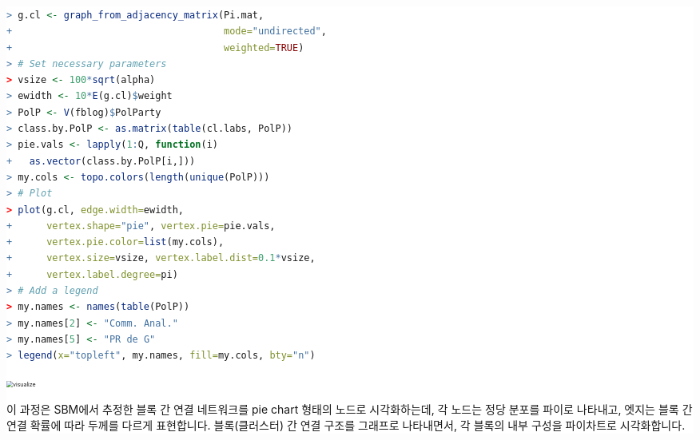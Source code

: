 

```R
> g.cl <- graph_from_adjacency_matrix(Pi.mat,
+                                     mode="undirected",
+                                     weighted=TRUE)
> # Set necessary parameters
> vsize <- 100*sqrt(alpha)
> ewidth <- 10*E(g.cl)$weight
> PolP <- V(fblog)$PolParty
> class.by.PolP <- as.matrix(table(cl.labs, PolP))
> pie.vals <- lapply(1:Q, function(i)
+   as.vector(class.by.PolP[i,]))
> my.cols <- topo.colors(length(unique(PolP)))
> # Plot
> plot(g.cl, edge.width=ewidth,
+      vertex.shape="pie", vertex.pie=pie.vals,
+      vertex.pie.color=list(my.cols),
+      vertex.size=vsize, vertex.label.dist=0.1*vsize,
+      vertex.label.degree=pi)
> # Add a legend
> my.names <- names(table(PolP))
> my.names[2] <- "Comm. Anal."
> my.names[5] <- "PR de G"
> legend(x="topleft", my.names, fill=my.cols, bty="n")
```



<img src="{{site.url}}\images\2025-06-04-network_chap6_2\visualize.PNG" alt="visualize" style="zoom: 50%;" />

이 과정은 SBM에서 추정한 블록 간 연결 네트워크를 pie chart 형태의 노드로 시각화하는데, 각 노드는 정당 분포를 파이로 나타내고, 엣지는 블록 간 연결 확률에 따라 두께를 다르게 표현합니다. 블록(클러스터) 간 연결 구조를 그래프로 나타내면서, 각 블록의 내부 구성을 파이차트로 시각화합니다.
